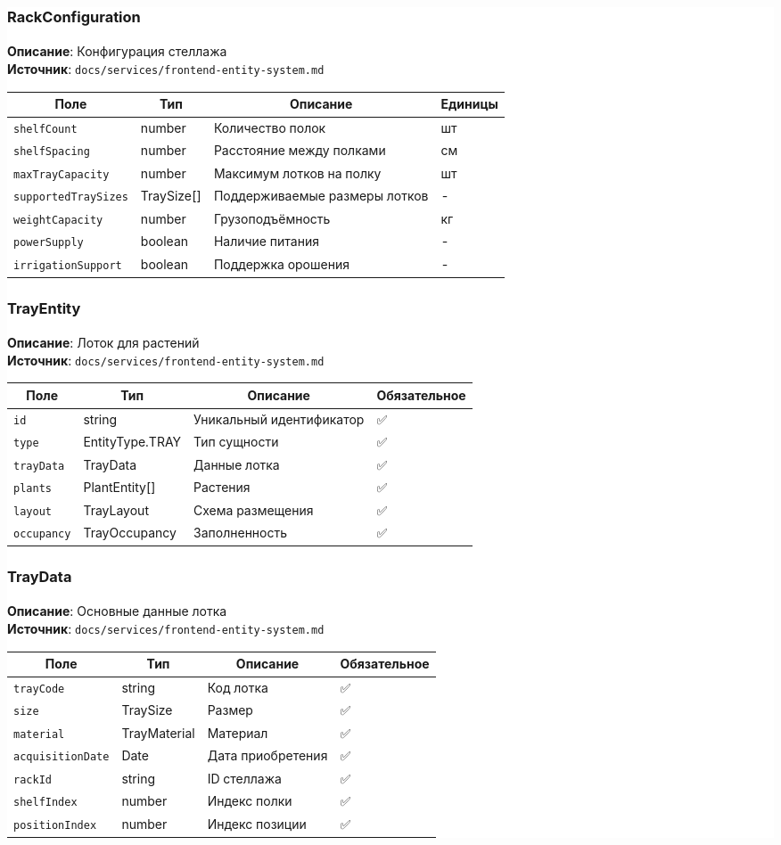 ### RackConfiguration

**Описание**: Конфигурация стеллажа  
**Источник**: `docs/services/frontend-entity-system.md`

| Поле                 | Тип        | Описание                      | Единицы |
| -------------------- | ---------- | ----------------------------- | ------- |
| `shelfCount`         | number     | Количество полок              | шт      |
| `shelfSpacing`       | number     | Расстояние между полками      | см      |
| `maxTrayCapacity`    | number     | Максимум лотков на полку      | шт      |
| `supportedTraySizes` | TraySize[] | Поддерживаемые размеры лотков | -       |
| `weightCapacity`     | number     | Грузоподъёмность              | кг      |
| `powerSupply`        | boolean    | Наличие питания               | -       |
| `irrigationSupport`  | boolean    | Поддержка орошения            | -       |

### TrayEntity

**Описание**: Лоток для растений  
**Источник**: `docs/services/frontend-entity-system.md`

| Поле        | Тип             | Описание                 | Обязательное |
| ----------- | --------------- | ------------------------ | ------------ |
| `id`        | string          | Уникальный идентификатор | ✅           |
| `type`      | EntityType.TRAY | Тип сущности             | ✅           |
| `trayData`  | TrayData        | Данные лотка             | ✅           |
| `plants`    | PlantEntity[]   | Растения                 | ✅           |
| `layout`    | TrayLayout      | Схема размещения         | ✅           |
| `occupancy` | TrayOccupancy   | Заполненность            | ✅           |

### TrayData

**Описание**: Основные данные лотка  
**Источник**: `docs/services/frontend-entity-system.md`

| Поле              | Тип          | Описание          | Обязательное |
| ----------------- | ------------ | ----------------- | ------------ |
| `trayCode`        | string       | Код лотка         | ✅           |
| `size`            | TraySize     | Размер            | ✅           |
| `material`        | TrayMaterial | Материал          | ✅           |
| `acquisitionDate` | Date         | Дата приобретения | ✅           |
| `rackId`          | string       | ID стеллажа       | ✅           |
| `shelfIndex`      | number       | Индекс полки      | ✅           |
| `positionIndex`   | number       | Индекс позиции    | ✅           |
